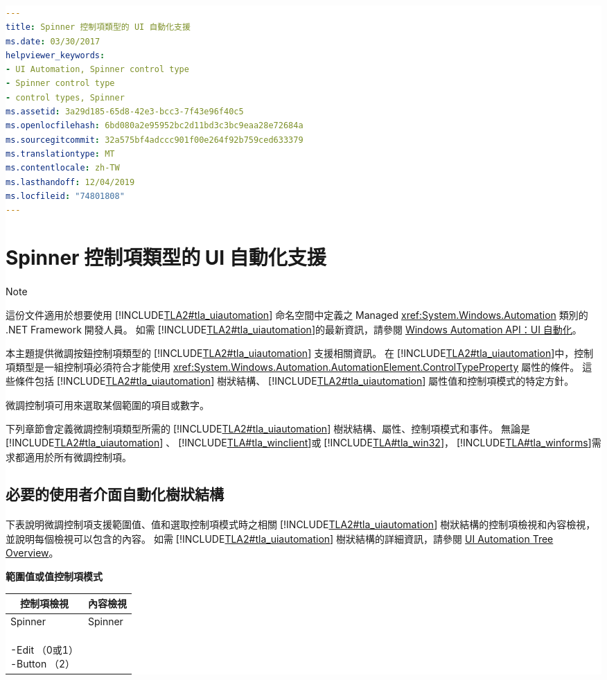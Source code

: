 ```yaml
---
title: Spinner 控制項類型的 UI 自動化支援
ms.date: 03/30/2017
helpviewer_keywords:
- UI Automation, Spinner control type
- Spinner control type
- control types, Spinner
ms.assetid: 3a29d185-65d8-42e3-bcc3-7f43e96f40c5
ms.openlocfilehash: 6bd080a2e95952bc2d11bd3c3bc9eaa28e72684a
ms.sourcegitcommit: 32a575bf4adccc901f00e264f92b759ced633379
ms.translationtype: MT
ms.contentlocale: zh-TW
ms.lasthandoff: 12/04/2019
ms.locfileid: "74801808"
---
```

# <a name="ui-automation-support-for-the-spinner-control-type"></a>Spinner 控制項類型的 UI 自動化支援
> [!NOTE]
> 這份文件適用於想要使用 [!INCLUDE[TLA2#tla_uiautomation](../../../includes/tla2sharptla-uiautomation-md.md)] 命名空間中定義之 Managed <xref:System.Windows.Automation> 類別的 .NET Framework 開發人員。 如需 [!INCLUDE[TLA2#tla_uiautomation](../../../includes/tla2sharptla-uiautomation-md.md)]的最新資訊，請參閱 [Windows Automation API：UI 自動化](/windows/win32/winauto/entry-uiauto-win32)。  
  
 本主題提供微調按鈕控制項類型的 [!INCLUDE[TLA2#tla_uiautomation](../../../includes/tla2sharptla-uiautomation-md.md)] 支援相關資訊。 在 [!INCLUDE[TLA2#tla_uiautomation](../../../includes/tla2sharptla-uiautomation-md.md)]中，控制項類型是一組控制項必須符合才能使用 <xref:System.Windows.Automation.AutomationElement.ControlTypeProperty> 屬性的條件。 這些條件包括 [!INCLUDE[TLA2#tla_uiautomation](../../../includes/tla2sharptla-uiautomation-md.md)] 樹狀結構、 [!INCLUDE[TLA2#tla_uiautomation](../../../includes/tla2sharptla-uiautomation-md.md)] 屬性值和控制項模式的特定方針。  
  
 微調控制項可用來選取某個範圍的項目或數字。  
  
 下列章節會定義微調控制項類型所需的 [!INCLUDE[TLA2#tla_uiautomation](../../../includes/tla2sharptla-uiautomation-md.md)] 樹狀結構、屬性、控制項模式和事件。 無論是 [!INCLUDE[TLA2#tla_uiautomation](../../../includes/tla2sharptla-uiautomation-md.md)] 、 [!INCLUDE[TLA#tla_winclient](../../../includes/tlasharptla-winclient-md.md)]或 [!INCLUDE[TLA#tla_win32](../../../includes/tlasharptla-win32-md.md)]， [!INCLUDE[TLA#tla_winforms](../../../includes/tlasharptla-winforms-md.md)]需求都適用於所有微調控制項。  
  
<a name="Required_UI_Automation_Tree_Structure"></a>   
## <a name="required-ui-automation-tree-structure"></a>必要的使用者介面自動化樹狀結構  
 下表說明微調控制項支援範圍值、值和選取控制項模式時之相關 [!INCLUDE[TLA2#tla_uiautomation](../../../includes/tla2sharptla-uiautomation-md.md)] 樹狀結構的控制項檢視和內容檢視，並說明每個檢視可以包含的內容。 如需 [!INCLUDE[TLA2#tla_uiautomation](../../../includes/tla2sharptla-uiautomation-md.md)] 樹狀結構的詳細資訊，請參閱 [UI Automation Tree Overview](ui-automation-tree-overview.md)。  
  
 **範圍值或值控制項模式**  
  
|控制項檢視|內容檢視|  
|------------------|------------------|  
|Spinner<br /><br /> -Edit （0或1）<br />-Button （2）|Spinner|  
  
